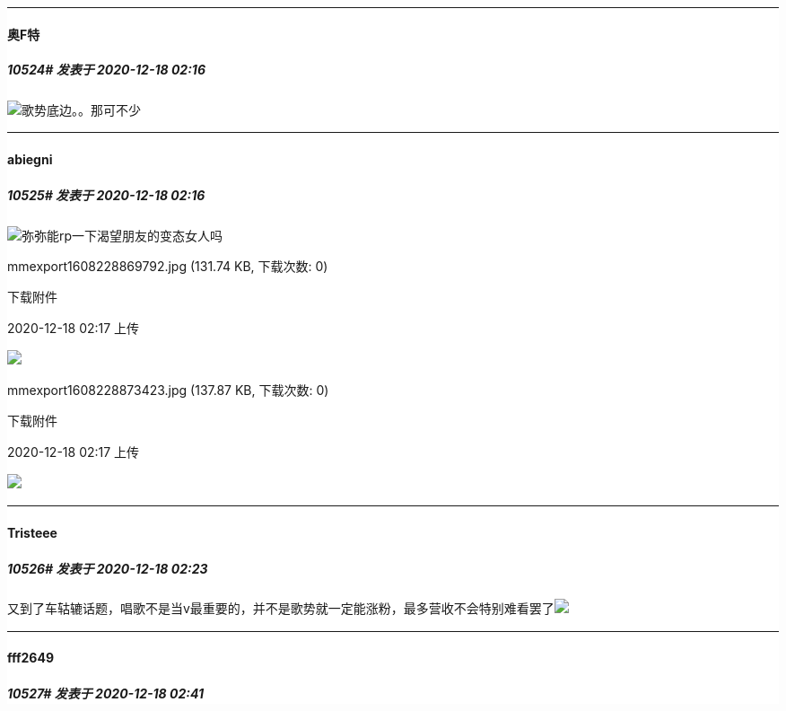 
-----

####  奥F特  
##### 10524#       发表于 2020-12-18 02:16


<img src="https://static.saraba1st.com/image/smiley/face2017/067.png" referrerpolicy="no-referrer">歌势底边。。那可不少


-----

####  abiegni  
##### 10525#       发表于 2020-12-18 02:16


<img src="https://static.saraba1st.com/image/smiley/face2017/075.png" referrerpolicy="no-referrer">弥弥能rp一下渴望朋友的变态女人吗


mmexport1608228869792.jpg
(131.74 KB, 下载次数: 0)


下载附件


2020-12-18 02:17 上传


<img src="https://img.saraba1st.com/forum/202012/18/021716z7rp17sy1zt3xr5p.jpg" referrerpolicy="no-referrer">


mmexport1608228873423.jpg
(137.87 KB, 下载次数: 0)


下载附件


2020-12-18 02:17 上传


<img src="https://img.saraba1st.com/forum/202012/18/021717kxxjxjxshgfff5kx.jpg" referrerpolicy="no-referrer">


-----

####  Tristeee  
##### 10526#       发表于 2020-12-18 02:23


又到了车轱辘话题，唱歌不是当v最重要的，并不是歌势就一定能涨粉，最多营收不会特别难看罢了<img src="https://static.saraba1st.com/image/smiley/face2017/067.png" referrerpolicy="no-referrer">


-----

####  fff2649  
##### 10527#       发表于 2020-12-18 02:41

